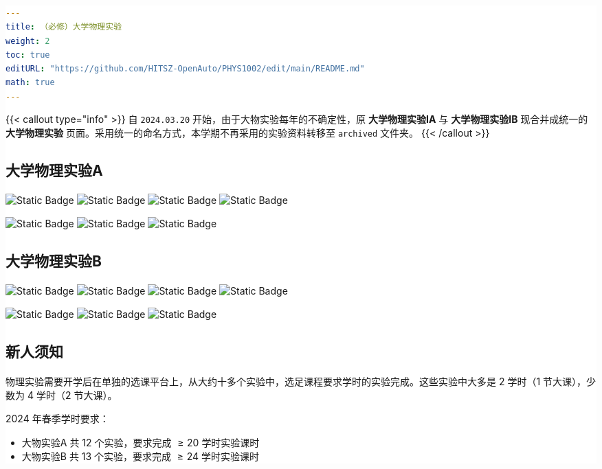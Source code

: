 ```yaml
---
title: （必修）大学物理实验
weight: 2
toc: true
editURL: "https://github.com/HITSZ-OpenAuto/PHYS1002/edit/main/README.md"
math: true
---
```


{{< callout type="info" >}}
  自 `2024.03.20` 开始，由于大物实验每年的不确定性，原 **大学物理实验IA** 与 **大学物理实验IB** 现合并成统一的 **大学物理实验** 页面。采用统一的命名方式，本学期不再采用的实验资料转移至 `archived` 文件夹。
{{< /callout >}}

## 大学物理实验A
![Static Badge](https://img.shields.io/badge/%E8%80%83%E6%9F%A5%E8%AF%BE-green)
![Static Badge](https://img.shields.io/badge/%E5%AD%A6%E5%88%86-1-moccasin)
![Static Badge](https://img.shields.io/badge/实验学时-20-moccasin)
![Static Badge](https://img.shields.io/badge/%E5%AE%9E%E9%AA%8C-purple)

![Static Badge](https://img.shields.io/badge/%E6%88%90%E7%BB%A9%E6%9E%84%E6%88%90-gold)
![Static Badge](https://img.shields.io/badge/%E6%AF%8F%E6%AC%A1%E5%AE%9E%E9%AA%8C%E5%BE%97%E5%88%86%E7%9A%84%E5%8A%A0%E6%9D%83%E5%92%8C-wheat)
![Static Badge](https://img.shields.io/badge/2023%20%E5%B9%B4%E6%B2%A1%E6%9C%89%E6%9C%9F%E6%9C%AB%E8%80%83%E8%AF%95%E5%95%A6-wheat)

## 大学物理实验B
![Static Badge](https://img.shields.io/badge/%E8%80%83%E6%9F%A5%E8%AF%BE-green)
![Static Badge](https://img.shields.io/badge/%E5%AD%A6%E5%88%86-1-moccasin)
![Static Badge](https://img.shields.io/badge/实验学时-24-moccasin)
![Static Badge](https://img.shields.io/badge/%E5%AE%9E%E9%AA%8C-purple)

![Static Badge](https://img.shields.io/badge/%E6%88%90%E7%BB%A9%E6%9E%84%E6%88%90-gold)
![Static Badge](https://img.shields.io/badge/%E6%AF%8F%E6%AC%A1%E5%AE%9E%E9%AA%8C%E5%BE%97%E5%88%86%E7%9A%84%E5%8A%A0%E6%9D%83%E5%92%8C-wheat)
![Static Badge](https://img.shields.io/badge/2023%20%E5%B9%B4%E6%B2%A1%E6%9C%89%E6%9C%9F%E6%9C%AB%E8%80%83%E8%AF%95%E5%95%A6-wheat)


## 新人须知

物理实验需要开学后在单独的选课平台上，从大约十多个实验中，选足课程要求学时的实验完成。这些实验中大多是 2 学时（1 节大课），少数为 4 学时（2 节大课）。

2024 年春季学时要求：
- 大物实验A 共 12 个实验，要求完成 $\ge 20$ 学时实验课时
- 大物实验B 共 13 个实验，要求完成 $\ge 24$ 学时实验课时
